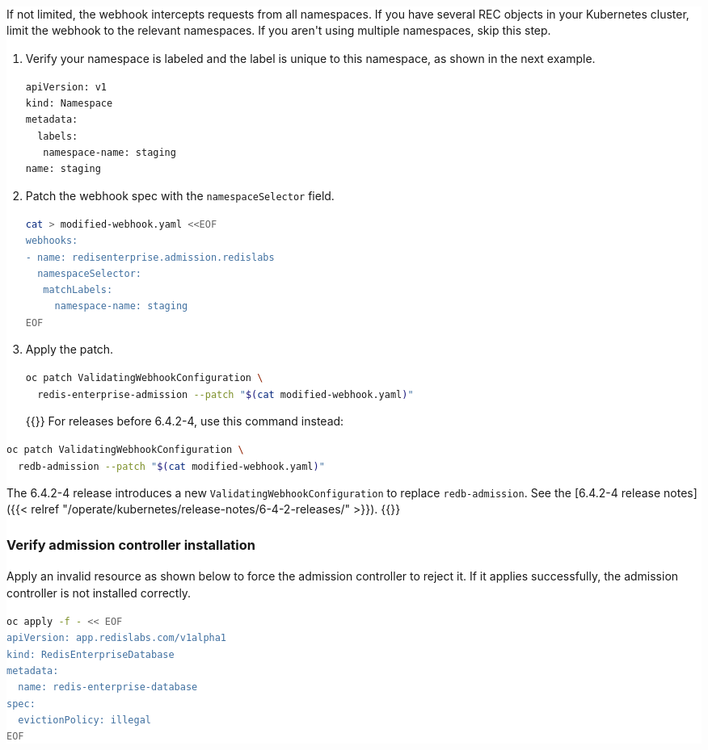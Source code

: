 If not limited, the webhook intercepts requests from all namespaces. If you have several REC objects in your Kubernetes cluster, limit the webhook to the relevant namespaces. If you aren't using multiple namespaces, skip this step.

1. Verify your namespace is labeled and the label is unique to this namespace, as shown in the next example.

    ```sh
    apiVersion: v1
    kind: Namespace
    metadata:
      labels:
       namespace-name: staging
    name: staging
    ```

1. Patch the webhook spec with the `namespaceSelector` field.

    ```sh
    cat > modified-webhook.yaml <<EOF
    webhooks:
    - name: redisenterprise.admission.redislabs
      namespaceSelector:
       matchLabels:
         namespace-name: staging
    EOF
    ```

1. Apply the patch.

    ```sh
    oc patch ValidatingWebhookConfiguration \
      redis-enterprise-admission --patch "$(cat modified-webhook.yaml)"
    ```

    {{<note>}}
For releases before 6.4.2-4, use this command instead:

```sh
oc patch ValidatingWebhookConfiguration \
  redb-admission --patch "$(cat modified-webhook.yaml)"
```

The 6.4.2-4 release introduces a new `ValidatingWebhookConfiguration` to replace `redb-admission`. See the [6.4.2-4 release notes]({{< relref "/operate/kubernetes/release-notes/6-4-2-releases/" >}}).
    {{</note>}}

### Verify admission controller installation

Apply an invalid resource as shown below to force the admission controller to reject it. If it applies successfully, the admission controller is not installed correctly.

```sh
oc apply -f - << EOF
apiVersion: app.redislabs.com/v1alpha1
kind: RedisEnterpriseDatabase
metadata:
  name: redis-enterprise-database
spec:
  evictionPolicy: illegal
EOF
```
